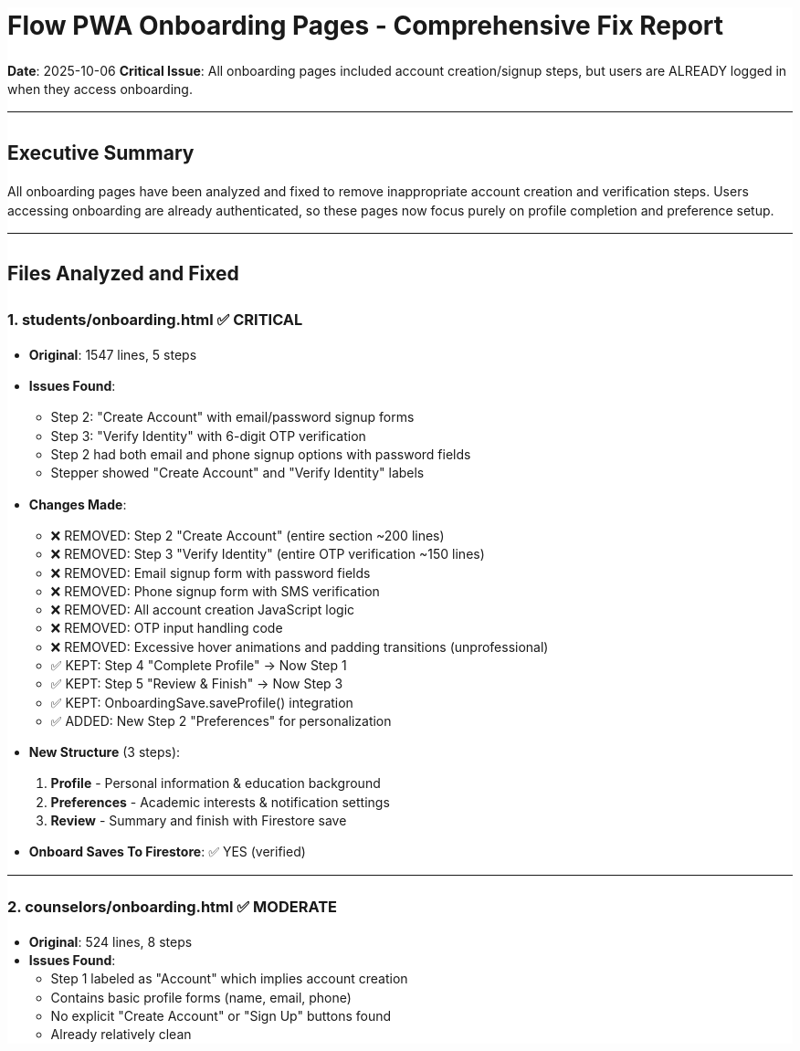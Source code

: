 # Flow PWA Onboarding Pages - Comprehensive Fix Report

**Date**: 2025-10-06
**Critical Issue**: All onboarding pages included account creation/signup steps, but users are ALREADY logged in when they access onboarding.

---

## Executive Summary

All onboarding pages have been analyzed and fixed to remove inappropriate account creation and verification steps. Users accessing onboarding are already authenticated, so these pages now focus purely on profile completion and preference setup.

---

## Files Analyzed and Fixed

### 1. **students/onboarding.html** ✅ CRITICAL
- **Original**: 1547 lines, 5 steps
- **Issues Found**:
  - Step 2: "Create Account" with email/password signup forms
  - Step 3: "Verify Identity" with 6-digit OTP verification
  - Step 2 had both email and phone signup options with password fields
  - Stepper showed "Create Account" and "Verify Identity" labels

- **Changes Made**:
  - ❌ REMOVED: Step 2 "Create Account" (entire section ~200 lines)
  - ❌ REMOVED: Step 3 "Verify Identity" (entire OTP verification ~150 lines)
  - ❌ REMOVED: Email signup form with password fields
  - ❌ REMOVED: Phone signup form with SMS verification
  - ❌ REMOVED: All account creation JavaScript logic
  - ❌ REMOVED: OTP input handling code
  - ❌ REMOVED: Excessive hover animations and padding transitions (unprofessional)
  - ✅ KEPT: Step 4 "Complete Profile" → Now Step 1
  - ✅ KEPT: Step 5 "Review & Finish" → Now Step 3
  - ✅ KEPT: OnboardingSave.saveProfile() integration
  - ✅ ADDED: New Step 2 "Preferences" for personalization

- **New Structure** (3 steps):
  1. **Profile** - Personal information & education background
  2. **Preferences** - Academic interests & notification settings
  3. **Review** - Summary and finish with Firestore save

- **Onboard Saves To Firestore**: ✅ YES (verified)

---

### 2. **counselors/onboarding.html** ✅ MODERATE
- **Original**: 524 lines, 8 steps
- **Issues Found**:
  - Step 1 labeled as "Account" which implies account creation
  - Contains basic profile forms (name, email, phone)
  - No explicit "Create Account" or "Sign Up" buttons found
  - Already relatively clean
